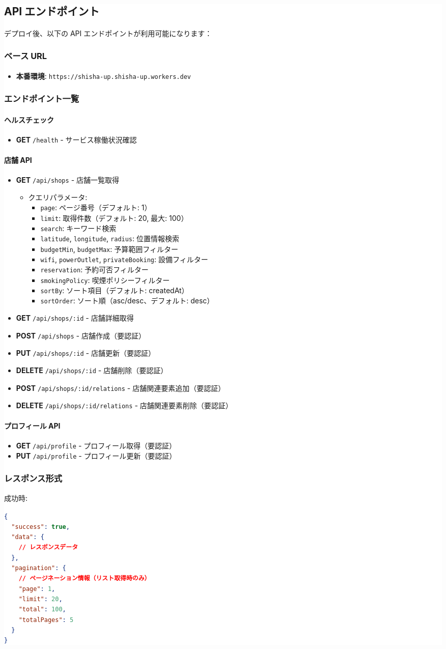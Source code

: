 ## API エンドポイント

デプロイ後、以下の API エンドポイントが利用可能になります：

### ベース URL

- **本番環境**: `https://shisha-up.shisha-up.workers.dev`

### エンドポイント一覧

#### ヘルスチェック

- **GET** `/health` - サービス稼働状況確認

#### 店舗 API

- **GET** `/api/shops` - 店舗一覧取得

  - クエリパラメータ:
    - `page`: ページ番号（デフォルト: 1）
    - `limit`: 取得件数（デフォルト: 20, 最大: 100）
    - `search`: キーワード検索
    - `latitude`, `longitude`, `radius`: 位置情報検索
    - `budgetMin`, `budgetMax`: 予算範囲フィルター
    - `wifi`, `powerOutlet`, `privateBooking`: 設備フィルター
    - `reservation`: 予約可否フィルター
    - `smokingPolicy`: 喫煙ポリシーフィルター
    - `sortBy`: ソート項目（デフォルト: createdAt）
    - `sortOrder`: ソート順（asc/desc、デフォルト: desc）

- **GET** `/api/shops/:id` - 店舗詳細取得
- **POST** `/api/shops` - 店舗作成（要認証）
- **PUT** `/api/shops/:id` - 店舗更新（要認証）
- **DELETE** `/api/shops/:id` - 店舗削除（要認証）
- **POST** `/api/shops/:id/relations` - 店舗関連要素追加（要認証）
- **DELETE** `/api/shops/:id/relations` - 店舗関連要素削除（要認証）

#### プロフィール API

- **GET** `/api/profile` - プロフィール取得（要認証）
- **PUT** `/api/profile` - プロフィール更新（要認証）

### レスポンス形式

成功時:

```json
{
  "success": true,
  "data": {
    // レスポンスデータ
  },
  "pagination": {
    // ページネーション情報（リスト取得時のみ）
    "page": 1,
    "limit": 20,
    "total": 100,
    "totalPages": 5
  }
}
```
